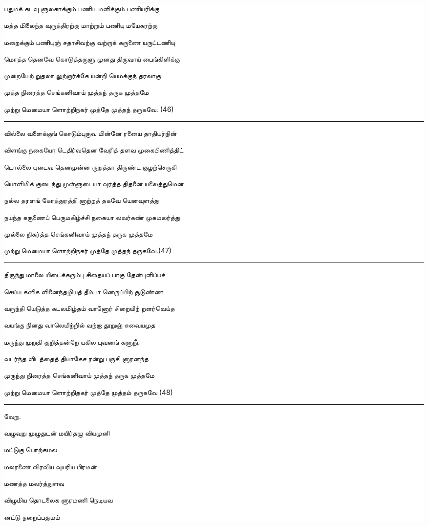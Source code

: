 பதுமக் கடவு ளுலகாக்கும் பணியு மளிக்கும் பணியரிக்கு  

மத்த மிலைந்த வுருத்திரற்கு மாற்றும் பணியு மயேசுரற்கு  

மறைக்கும் பணியுஞ் சதாசிவற்கு வற்றாக் கருணை யருட்டணியு  

மொத்த தெனவே கொடுத்தருளு முனது திருவாய் பைங்கிளிக்கு  

முறையேற் றுதலா லுற்றார்க்கே யன்றி யெமக்குந் தரலாகு  

முத்த நிரைத்த செங்கனிவாய் முத்தந் தருக முத்தமே  

முற்று மெமையா ளொற்றிநகர் முத்தே முத்தந் தருகவே. (46)  

_____________________________________  

வில்லை வளைக்குங் கொடும்புருவ மின்னே ரனைய தாதியர்நின்  

விளங்கு நகையோ டெதிர்வதென வேரித் தளவ முகைபிணித்திட்  

டொல்லை யுடைவ தெனமுன்ன ருறுத்தா திருண்ட குழற்செருகி  

யொளிமிக் குடைந்து முள்ளுடையா வுரத்த திதனை யலைத்துமென  

நல்ல தரளங் கோத்துரத்தி னாற்றத் தகவே யெனவுளத்து  

நயந்த கருணைப் பெருமகிழ்ச்சி நகையா லவர்கண் முகமலர்த்து  

முல்லை நிகர்த்த செங்கனிவாய் முத்தந் தருக முத்தமே  

முற்று மெமையா ளொற்றிநகர் முத்தே முத்தந் தருகவே.(47)  

___________________________________  

திருந்து மாலை யிடைக்கரும்பு சிதையப் பாகு தேன்புளிப்பச்  

செய்ய கனிக ளினைந்தழியத் தீம்பா னெருப்பிற் சூடுண்ண  

வருந்தி யெடுத்த கடலமிழ்தம் வானோர் சிறையிற் றளர்வெய்த  

வயங்கு நினது வாலெயிற்றில் வற்றா தூறுஞ் சுவையமுத  

மருந்து முறுதி குறித்தன்றே யகில புவனங் களுநீர  

வடர்ந்த விடத்தைத் தியாகேச ரன்று பருகி னாரனந்த  

முருந்து நிரைத்த செங்கனிவாய் முத்தந் தருக முத்தமே  

முற்று மெமையா ளொற்றிதகர் முத்தே முத்தம் தருகவே (48)  

__________________________________  

வேறு.  

வழுவறு முழுதுடன் மயிர்தழு வியமுனி  

மட்டுகு பொற்கமல  

மலரணை விரவிய வுயரிய பிரமன்  

மணத்த மலர்த்துளவ  

விழுமிய தொடலைக ளுரமணி நெடியவ  

னட்டு நறைப்பதுமம்  
